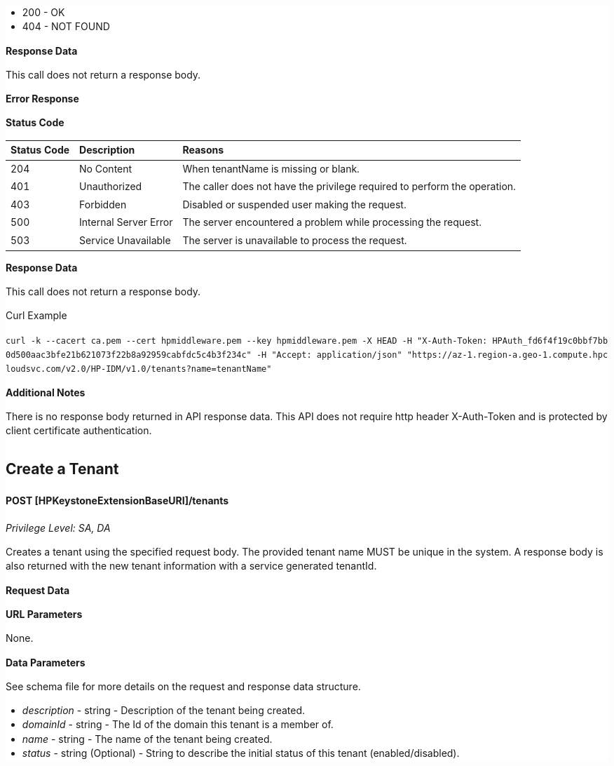 * 200 - OK
* 404 - NOT FOUND

**Response Data**

This call does not return a response body.

**Error Response**

**Status Code**

| Status Code | Description | Reasons |
| :-----------| :-----------| :-------|
| 204 | No Content | When tenantName is missing or blank. |
| 401 | Unauthorized | The caller does not have the privilege required to perform the operation. |
| 403 | Forbidden | Disabled or suspended user making the request. |
| 500 | Internal Server Error | The server encountered a problem while processing the request. |
| 503 | Service Unavailable | The server is unavailable to process the request. |

**Response Data**

This call does not return a response body.

Curl Example

```
curl -k --cacert ca.pem --cert hpmiddleware.pem --key hpmiddleware.pem -X HEAD -H "X-Auth-Token: HPAuth_fd6f4f19c0bbf7bb0d500aac3bfe21b621073f22b8a92959cabfdc5c4b3f234c" -H "Accept: application/json" "https://az-1.region-a.geo-1.compute.hpcloudsvc.com/v2.0/HP-IDM/v1.0/tenants?name=tenantName"
```

**Additional Notes**

There is no response body returned in API response data. This API does not require http header X-Auth-Token and is protected by client certificate authentication.

## Create a Tenant
#### POST [HPKeystoneExtensionBaseURI]/tenants 
*Privilege Level: SA, DA*

Creates a tenant using the specified request body. The provided tenant name MUST be unique in the system.  A response body is also returned with the new tenant information with a service generated tenantId.

**Request Data**

**URL Parameters**

None.

**Data Parameters**

See schema file for more details on the request and response data structure.

* *description* - string - Description of the tenant being created.
* *domainId* - string - The Id of the domain this tenant is a member of.
* *name* - string - The name of the tenant being created.
* *status* - string (Optional) - String to describe the initial status of this tenant (enabled/disabled).
